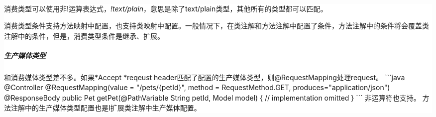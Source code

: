 消费类型可以使用非!运算表达式，*!text/plain*，意思是除了text/plain类型，其他所有的类型都可以匹配。

消费类型条件支持方法映射中配置，也支持类映射中配置。一般情况下，在类注解和方法注解中配置了条件，方法注解中的条件将会覆盖类注解中的条件，但是，消费类型条件是继承、扩展。

<h5 id='mvc-ann-requestmapping-produces'>生产媒体类型</h5>
和消费媒体类型差不多。如果*Accept *reqeust header匹配了配置的生产媒体类型，则@RequestMapping处理request。
```java
@Controller
@RequestMapping(value = "/pets/{petId}", method = RequestMethod.GET, produces="application/json")
@ResponseBody
public Pet getPet(@PathVariable String petId, Model model) {
    // implementation omitted
}
```
非运算符也支持。
方法注解中的生产媒体类型配置也是I扩展类注解中生产媒体配置。 

